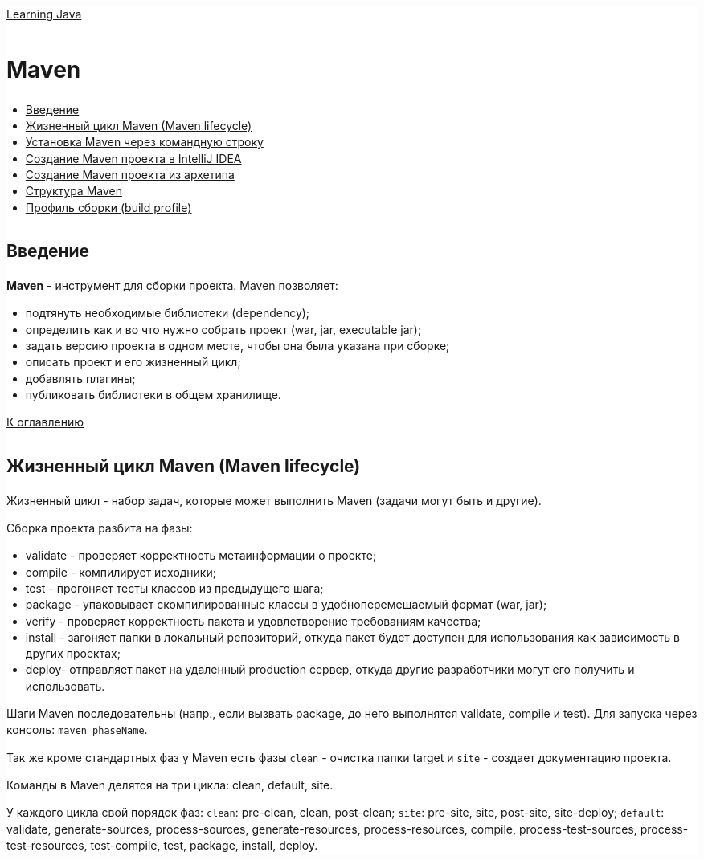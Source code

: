 [Learning Java](README.md#java)

# Maven

+ [Введение](#Введение)
+ [Жизненный цикл Maven (Maven lifecycle)](#Жизненный-цикл-maven-maven-lifecycle)
+ [Установка Maven через командную строку](#Установка-maven-через-командную-строку)
+ [Создание Maven проекта в IntelliJ IDEA](#Создание-maven-проекта-в-intelliJ-iDEA)
+ [Создание Maven проекта из архетипа](#Создание-maven-проекта-из-архетипа)
+ [Структура Maven](#Структура-maven)
+ [Профиль сборки (build profile)](#Профиль-сборки-build-profile)

## Введение

__Maven__ - инструмент для сборки проекта. Maven позволяет:
+ подтянуть необходимые библиотеки (dependency);
+ определить как и во что нужно собрать проект (war, jar, executable jar);
+ задать версию проекта в одном месте, чтобы она была указана при сборке;
+ описать проект и его жизненный цикл;
+ добавлять плагины;
+ публиковать библиотеки в общем хранилище.

[К оглавлению](#maven)

## Жизненный цикл Maven (Maven lifecycle)

Жизненный цикл - набор задач, которые может выполнить Maven (задачи могут быть и другие). 

Сборка проекта разбита на фазы:
+ validate - проверяет корректность метаинформации о проекте;
+ compile - компилирует исходники;
+ test - прогоняет тесты классов из предыдущего шага;
+ package - упаковывает скомпилированные классы в удобноперемещаемый формат (war, jar);
+ verify - проверяет корректность пакета и удовлетворение требованиям качества;
+ install - загоняет папки в локальный репозиторий, откуда пакет будет доступен для использования как зависимость в других проектах;
+ deploy- отправляет пакет на удаленный production сервер, откуда другие разработчики могут его получить и использовать.

Шаги Maven последовательны (напр., если вызвать package, до него выполнятся validate, compile и test). Для запуска через консоль: `maven phaseName`.

Так же кроме стандартных фаз у Maven есть фазы `clean` - очистка папки target и `site` - создает документацию проекта.

Команды в Maven делятся на три цикла: clean, default, site.

У каждого цикла свой порядок фаз:
`clean`: pre-clean, clean, post-clean;
`site`: pre-site, site, post-site, site-deploy;
`default`: validate, generate-sources, process-sources, generate-resources, process-resources, compile, process-test-sources, process-test-resources, test-compile, test, package, install, deploy.
